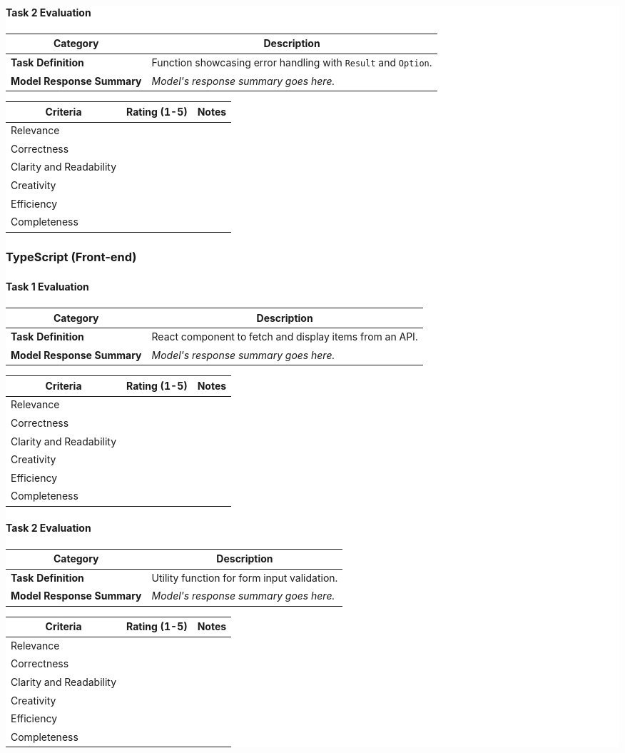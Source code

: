 #### Task 2 Evaluation
| Category                  | Description |
|---------------------------|-------------|
| **Task Definition**       | Function showcasing error handling with `Result` and `Option`. |
| **Model Response Summary**| *Model's response summary goes here.* |

| Criteria                  | Rating (1-5) | Notes |
|---------------------------|--------------|-------|
| Relevance                 |              |       |
| Correctness               |              |       |
| Clarity and Readability   |              |       |
| Creativity                |              |       |
| Efficiency                |              |       |
| Completeness              |              |       |

### TypeScript (Front-end)

#### Task 1 Evaluation
| Category                  | Description |
|---------------------------|-------------|
| **Task Definition**       | React component to fetch and display items from an API. |
| **Model Response Summary**| *Model's response summary goes here.* |

| Criteria                  | Rating (1-5) | Notes |
|---------------------------|--------------|-------|
| Relevance                 |              |       |
| Correctness               |              |       |
| Clarity and Readability   |              |       |
| Creativity                |              |       |
| Efficiency                |              |       |
| Completeness              |              |       |

#### Task 2 Evaluation
| Category                  | Description |
|---------------------------|-------------|
| **Task Definition**       | Utility function for form input validation. |
| **Model Response Summary**| *Model's response summary goes here.* |

| Criteria                  | Rating (1-5) | Notes |
|---------------------------|--------------|-------|
| Relevance                 |              |       |
| Correctness               |              |       |
| Clarity and Readability   |              |       |
| Creativity                |              |       |
| Efficiency                |              |       |
| Completeness              |              |       |

